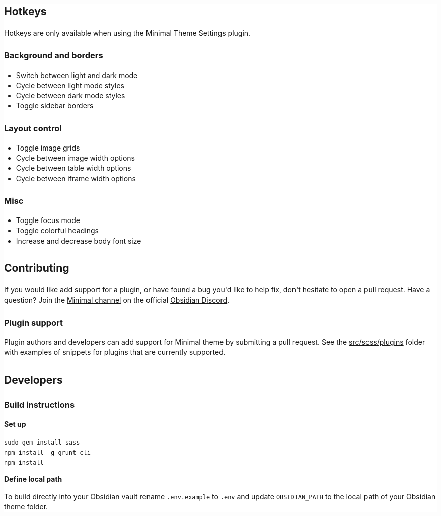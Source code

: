 ## Hotkeys

Hotkeys are only available when using the Minimal Theme Settings plugin.

### Background and borders

- Switch between light and dark mode
- Cycle between light mode styles
- Cycle between dark mode styles
- Toggle sidebar borders

### Layout control

- Toggle image grids
- Cycle between image width options
- Cycle between table width options
- Cycle between iframe width options

### Misc

- Toggle focus mode
- Toggle colorful headings
- Increase and decrease body font size

## Contributing

If you would like add support for a plugin, or have found a bug you'd like to help fix, don't hesitate to open a pull request. Have a question? Join the [Minimal channel](https://discord.com/channels/686053708261228577/931008597557649410) on the official [Obsidian Discord](https://discord.gg/veuWUTm).

### Plugin support

Plugin authors and developers can add support for Minimal theme by submitting a pull request. See the [src/scss/plugins](https://github.com/kepano/obsidian-minimal/tree/master/src/scss/plugins) folder with examples of snippets for plugins that are currently supported.

## Developers

### Build instructions

**Set up**

```
sudo gem install sass
npm install -g grunt-cli
npm install
```

**Define local path**

To build directly into your Obsidian vault rename `.env.example` to `.env` and update `OBSIDIAN_PATH` to the local path of your Obsidian theme folder.
